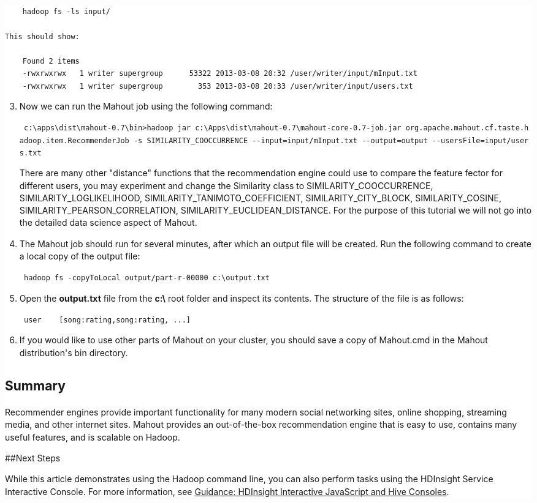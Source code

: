 		hadoop fs -ls input/

	This should show:  

		Found 2 items
		-rwxrwxrwx   1 writer supergroup      53322 2013-03-08 20:32 /user/writer/input/mInput.txt
		-rwxrwxrwx   1 writer supergroup        353 2013-03-08 20:33 /user/writer/input/users.txt

3. Now we can run the Mahout job using the following command:

		c:\apps\dist\mahout-0.7\bin>hadoop jar c:\Apps\dist\mahout-0.7\mahout-core-0.7-job.jar org.apache.mahout.cf.taste.hadoop.item.RecommenderJob -s SIMILARITY_COOCCURRENCE --input=input/mInput.txt --output=output --usersFile=input/users.txt

	There are many other "distance" functions that the recommendation engine could use to compare the feature fector for different users, you may experiment and change the Similarity class to SIMILARITY\_COOCCURRENCE, SIMILARITY\_LOGLIKELIHOOD, SIMILARITY\_TANIMOTO\_COEFFICIENT, SIMILARITY\_CITY\_BLOCK, SIMILARITY\_COSINE, SIMILARITY\_PEARSON\_CORRELATION, SIMILARITY\_EUCLIDEAN\_DISTANCE.  For the purpose of this tutorial we will not go into the detailed data science aspect of Mahout. 

4. The Mahout job should run for several minutes, after which an output file will be created. Run the following command to create a local copy of the output file:

		hadoop fs -copyToLocal output/part-r-00000 c:\output.txt

5. Open the **output.txt** file from the **c:\\** root folder and inspect its contents. The structure of the file is as follows:

		user	[song:rating,song:rating, ...]

6. If you would like to use other parts of Mahout on your cluster, you should save a copy of Mahout.cmd in the Mahout distribution's bin directory.  


## <a name="summary"></a>Summary 

Recommender engines provide important functionality for many modern social networking sites, online shopping, streaming media, and other internet sites. Mahout provides an out-of-the-box recommendation engine that is easy to use, contains many useful features, and is scalable on Hadoop.

##Next Steps

While this article demonstrates using the Hadoop command line, you can also perform tasks using the HDInsight Service Interactive Console. For more information, see [Guidance: HDInsight Interactive JavaScript and Hive Consoles][interactive-console].

[interactive-console]: /en-us/manage/services/hdinsight/interactive-javascript-and-hive-consoles/